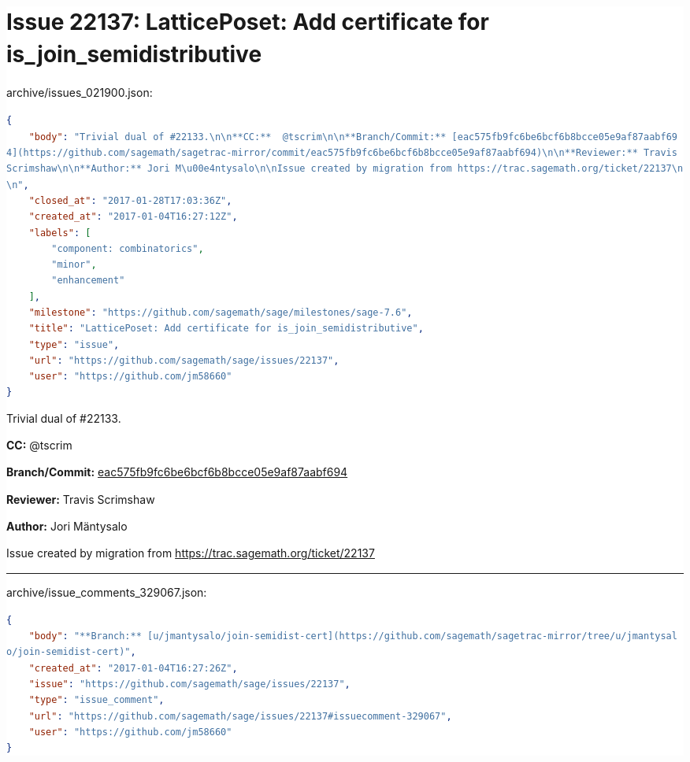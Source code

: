 # Issue 22137: LatticePoset: Add certificate for is_join_semidistributive

archive/issues_021900.json:
```json
{
    "body": "Trivial dual of #22133.\n\n**CC:**  @tscrim\n\n**Branch/Commit:** [eac575fb9fc6be6bcf6b8bcce05e9af87aabf694](https://github.com/sagemath/sagetrac-mirror/commit/eac575fb9fc6be6bcf6b8bcce05e9af87aabf694)\n\n**Reviewer:** Travis Scrimshaw\n\n**Author:** Jori M\u00e4ntysalo\n\nIssue created by migration from https://trac.sagemath.org/ticket/22137\n\n",
    "closed_at": "2017-01-28T17:03:36Z",
    "created_at": "2017-01-04T16:27:12Z",
    "labels": [
        "component: combinatorics",
        "minor",
        "enhancement"
    ],
    "milestone": "https://github.com/sagemath/sage/milestones/sage-7.6",
    "title": "LatticePoset: Add certificate for is_join_semidistributive",
    "type": "issue",
    "url": "https://github.com/sagemath/sage/issues/22137",
    "user": "https://github.com/jm58660"
}
```
Trivial dual of #22133.

**CC:**  @tscrim

**Branch/Commit:** [eac575fb9fc6be6bcf6b8bcce05e9af87aabf694](https://github.com/sagemath/sagetrac-mirror/commit/eac575fb9fc6be6bcf6b8bcce05e9af87aabf694)

**Reviewer:** Travis Scrimshaw

**Author:** Jori Mäntysalo

Issue created by migration from https://trac.sagemath.org/ticket/22137





---

archive/issue_comments_329067.json:
```json
{
    "body": "**Branch:** [u/jmantysalo/join-semidist-cert](https://github.com/sagemath/sagetrac-mirror/tree/u/jmantysalo/join-semidist-cert)",
    "created_at": "2017-01-04T16:27:26Z",
    "issue": "https://github.com/sagemath/sage/issues/22137",
    "type": "issue_comment",
    "url": "https://github.com/sagemath/sage/issues/22137#issuecomment-329067",
    "user": "https://github.com/jm58660"
}
```
